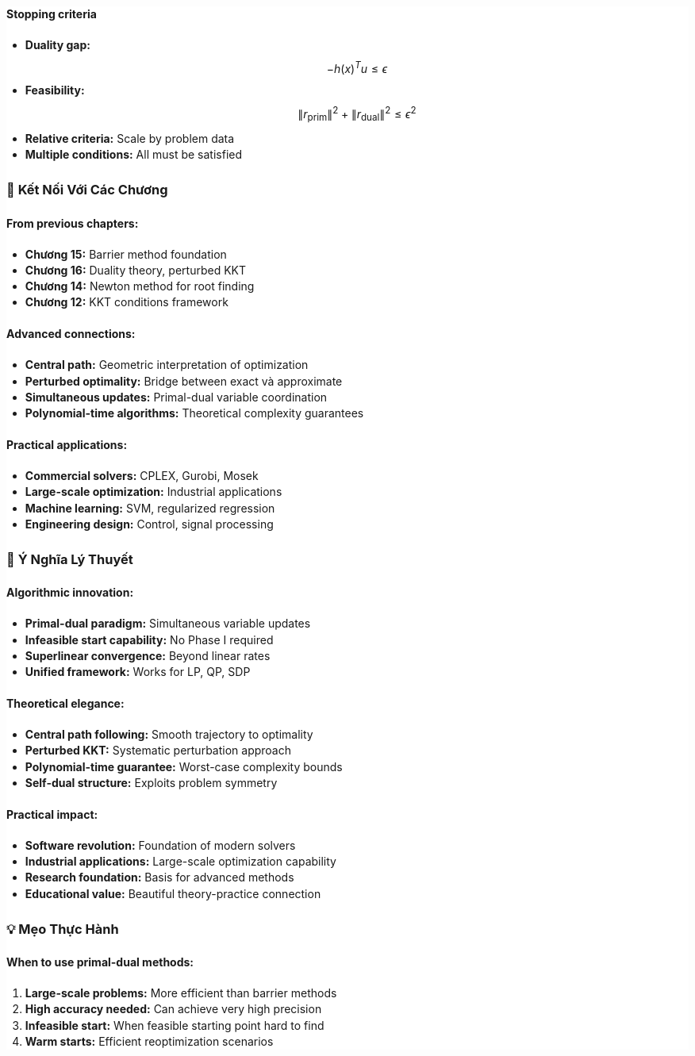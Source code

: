 #### **Stopping criteria**
- **Duality gap:** $$-h(x)^T u \le \epsilon$$
- **Feasibility:** $$\lVert r_{\text{prim}} \rVert^2 + \lVert r_{\text{dual}} \rVert^2 \le \epsilon^2$$
- **Relative criteria:** Scale by problem data
- **Multiple conditions:** All must be satisfied

### 🎯 **Kết Nối Với Các Chương**

#### **From previous chapters:**
- **Chương 15:** Barrier method foundation
- **Chương 16:** Duality theory, perturbed KKT
- **Chương 14:** Newton method for root finding
- **Chương 12:** KKT conditions framework

#### **Advanced connections:**
- **Central path:** Geometric interpretation of optimization
- **Perturbed optimality:** Bridge between exact và approximate
- **Simultaneous updates:** Primal-dual variable coordination
- **Polynomial-time algorithms:** Theoretical complexity guarantees

#### **Practical applications:**
- **Commercial solvers:** CPLEX, Gurobi, Mosek
- **Large-scale optimization:** Industrial applications
- **Machine learning:** SVM, regularized regression
- **Engineering design:** Control, signal processing

### 🌟 **Ý Nghĩa Lý Thuyết**

#### **Algorithmic innovation:**
- **Primal-dual paradigm:** Simultaneous variable updates
- **Infeasible start capability:** No Phase I required
- **Superlinear convergence:** Beyond linear rates
- **Unified framework:** Works for LP, QP, SDP

#### **Theoretical elegance:**
- **Central path following:** Smooth trajectory to optimality
- **Perturbed KKT:** Systematic perturbation approach
- **Polynomial-time guarantee:** Worst-case complexity bounds
- **Self-dual structure:** Exploits problem symmetry

#### **Practical impact:**
- **Software revolution:** Foundation of modern solvers
- **Industrial applications:** Large-scale optimization capability
- **Research foundation:** Basis for advanced methods
- **Educational value:** Beautiful theory-practice connection

### 💡 **Mẹo Thực Hành**

#### **When to use primal-dual methods:**
1. **Large-scale problems:** More efficient than barrier methods
2. **High accuracy needed:** Can achieve very high precision
3. **Infeasible start:** When feasible starting point hard to find
4. **Warm starts:** Efficient reoptimization scenarios
